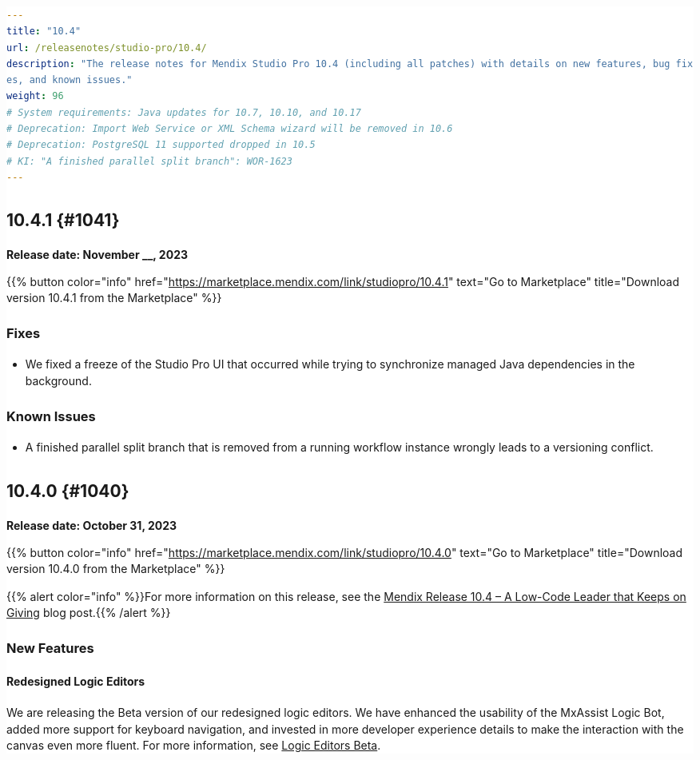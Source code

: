 ```yaml
---
title: "10.4"
url: /releasenotes/studio-pro/10.4/
description: "The release notes for Mendix Studio Pro 10.4 (including all patches) with details on new features, bug fixes, and known issues."
weight: 96
# System requirements: Java updates for 10.7, 10.10, and 10.17
# Deprecation: Import Web Service or XML Schema wizard will be removed in 10.6
# Deprecation: PostgreSQL 11 supported dropped in 10.5
# KI: "A finished parallel split branch": WOR-1623
---
```


## 10.4.1 {#1041} 

**Release date: November __, 2023**

{{% button color="info" href="https://marketplace.mendix.com/link/studiopro/10.4.1" text="Go to Marketplace" title="Download version 10.4.1 from the Marketplace" %}}

### Fixes

* We fixed a freeze of the Studio Pro UI that occurred while trying to synchronize managed Java dependencies in the background.





### Known Issues

* A finished parallel split branch that is removed from a running workflow instance wrongly leads to a versioning conflict.

## 10.4.0 {#1040} 

**Release date: October 31, 2023**

{{% button color="info" href="https://marketplace.mendix.com/link/studiopro/10.4.0" text="Go to Marketplace" title="Download version 10.4.0 from the Marketplace" %}}

{{% alert color="info" %}}For more information on this release, see the [Mendix Release 10.4 – A Low-Code Leader that Keeps on Giving](https://www.mendix.com/blog/mendix-release-10-4-a-low-code-leader-that-keeps-on-giving/) blog post.{{% /alert %}}

### New Features

#### Redesigned Logic Editors

We are releasing the Beta version of our redesigned logic editors. We have enhanced the usability of the MxAssist Logic Bot, added more support for keyboard navigation, and invested in more developer experience details to make the interaction with the canvas even more fluent. For more information, see [Logic Editors Beta](/refguide/logic-editors-beta/).
